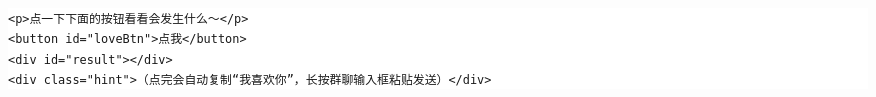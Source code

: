     <p>点一下下面的按钮看看会发生什么～</p>
    <button id="loveBtn">点我</button>
    <div id="result"></div>
    <div class="hint">（点完会自动复制“我喜欢你”，长按群聊输入框粘贴发送）</div>
  </div>

  <script>
    const btn = document.getElementById('loveBtn');
    const result = document.getElementById('result');
    const text = '我喜欢你 ❤️';

    btn.addEventListener('click', async () => {
      result.textContent = text;
      try {
        await navigator.clipboard.writeText(text);
        result.textContent = text + '（已复制到剪贴板）';
      } catch (e) {
        result.textContent = text + '（复制失败，请长按手动复制）';
      }
      btn.textContent = '嘿嘿 😳';
      btn.disabled = true;
      setTimeout(() => {
        btn.textContent = '再点一次';
        btn.disabled = false;
      }, 1500);
    });
  </script>
</body>
</html>
